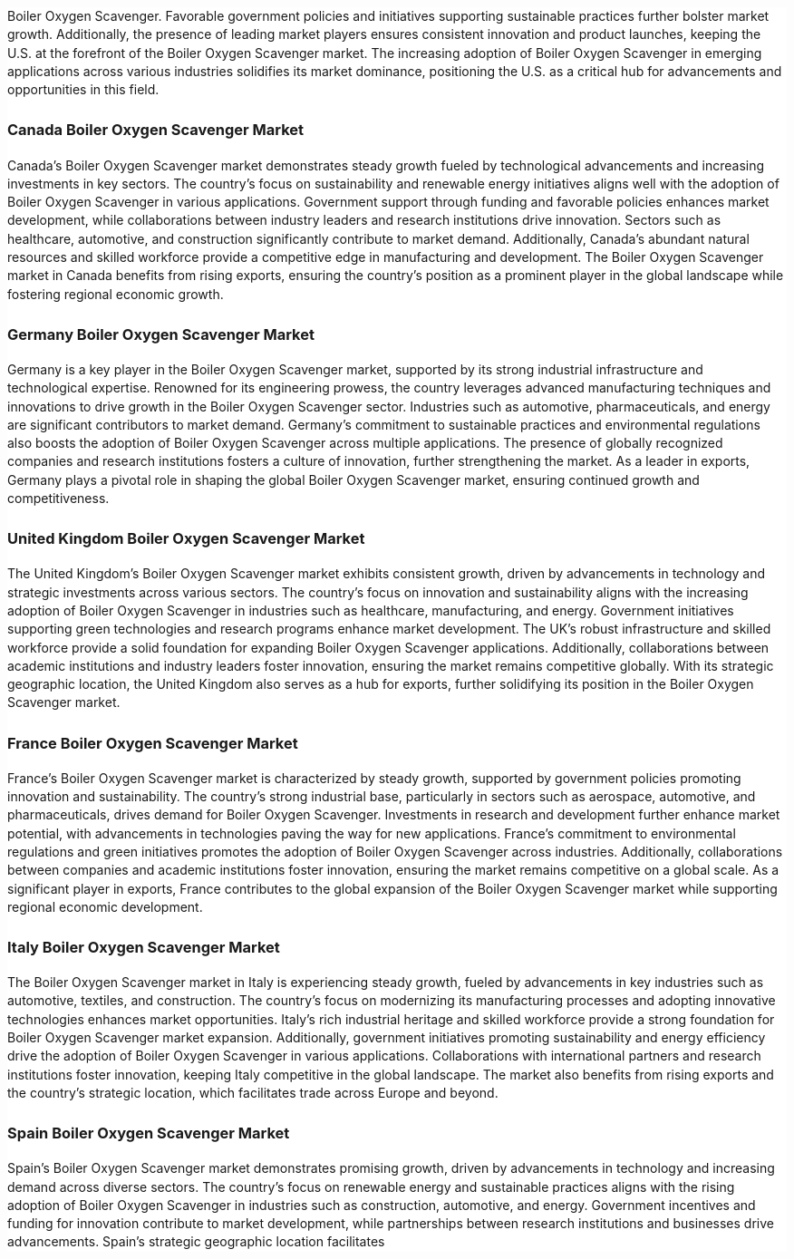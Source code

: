 Boiler Oxygen Scavenger. Favorable government policies and initiatives supporting sustainable practices further bolster market growth. Additionally, the presence of leading market players ensures consistent innovation and product launches, keeping the U.S. at the forefront of the Boiler Oxygen Scavenger market. The increasing adoption of Boiler Oxygen Scavenger in emerging applications across various industries solidifies its market dominance, positioning the U.S. as a critical hub for advancements and opportunities in this field.</p><h3>Canada Boiler Oxygen Scavenger Market</h3><p>Canada&rsquo;s Boiler Oxygen Scavenger market demonstrates steady growth fueled by technological advancements and increasing investments in key sectors. The country&rsquo;s focus on sustainability and renewable energy initiatives aligns well with the adoption of Boiler Oxygen Scavenger in various applications. Government support through funding and favorable policies enhances market development, while collaborations between industry leaders and research institutions drive innovation. Sectors such as healthcare, automotive, and construction significantly contribute to market demand. Additionally, Canada&rsquo;s abundant natural resources and skilled workforce provide a competitive edge in manufacturing and development. The Boiler Oxygen Scavenger market in Canada benefits from rising exports, ensuring the country&rsquo;s position as a prominent player in the global landscape while fostering regional economic growth.</p><h3>Germany Boiler Oxygen Scavenger Market</h3><p>Germany is a key player in the Boiler Oxygen Scavenger market, supported by its strong industrial infrastructure and technological expertise. Renowned for its engineering prowess, the country leverages advanced manufacturing techniques and innovations to drive growth in the Boiler Oxygen Scavenger sector. Industries such as automotive, pharmaceuticals, and energy are significant contributors to market demand. Germany&rsquo;s commitment to sustainable practices and environmental regulations also boosts the adoption of Boiler Oxygen Scavenger across multiple applications. The presence of globally recognized companies and research institutions fosters a culture of innovation, further strengthening the market. As a leader in exports, Germany plays a pivotal role in shaping the global Boiler Oxygen Scavenger market, ensuring continued growth and competitiveness.</p><h3>United Kingdom Boiler Oxygen Scavenger Market</h3><p>The United Kingdom&rsquo;s Boiler Oxygen Scavenger market exhibits consistent growth, driven by advancements in technology and strategic investments across various sectors. The country&rsquo;s focus on innovation and sustainability aligns with the increasing adoption of Boiler Oxygen Scavenger in industries such as healthcare, manufacturing, and energy. Government initiatives supporting green technologies and research programs enhance market development. The UK&rsquo;s robust infrastructure and skilled workforce provide a solid foundation for expanding Boiler Oxygen Scavenger applications. Additionally, collaborations between academic institutions and industry leaders foster innovation, ensuring the market remains competitive globally. With its strategic geographic location, the United Kingdom also serves as a hub for exports, further solidifying its position in the Boiler Oxygen Scavenger market.</p><h3>France Boiler Oxygen Scavenger Market</h3><p>France&rsquo;s Boiler Oxygen Scavenger market is characterized by steady growth, supported by government policies promoting innovation and sustainability. The country&rsquo;s strong industrial base, particularly in sectors such as aerospace, automotive, and pharmaceuticals, drives demand for Boiler Oxygen Scavenger. Investments in research and development further enhance market potential, with advancements in technologies paving the way for new applications. France&rsquo;s commitment to environmental regulations and green initiatives promotes the adoption of Boiler Oxygen Scavenger across industries. Additionally, collaborations between companies and academic institutions foster innovation, ensuring the market remains competitive on a global scale. As a significant player in exports, France contributes to the global expansion of the Boiler Oxygen Scavenger market while supporting regional economic development.</p><h3>Italy Boiler Oxygen Scavenger Market</h3><p>The Boiler Oxygen Scavenger market in Italy is experiencing steady growth, fueled by advancements in key industries such as automotive, textiles, and construction. The country&rsquo;s focus on modernizing its manufacturing processes and adopting innovative technologies enhances market opportunities. Italy&rsquo;s rich industrial heritage and skilled workforce provide a strong foundation for Boiler Oxygen Scavenger market expansion. Additionally, government initiatives promoting sustainability and energy efficiency drive the adoption of Boiler Oxygen Scavenger in various applications. Collaborations with international partners and research institutions foster innovation, keeping Italy competitive in the global landscape. The market also benefits from rising exports and the country&rsquo;s strategic location, which facilitates trade across Europe and beyond.</p><h3>Spain Boiler Oxygen Scavenger Market</h3><p>Spain&rsquo;s Boiler Oxygen Scavenger market demonstrates promising growth, driven by advancements in technology and increasing demand across diverse sectors. The country&rsquo;s focus on renewable energy and sustainable practices aligns with the rising adoption of Boiler Oxygen Scavenger in industries such as construction, automotive, and energy. Government incentives and funding for innovation contribute to market development, while partnerships between research institutions and businesses drive advancements. Spain&rsquo;s strategic geographic location facilitates